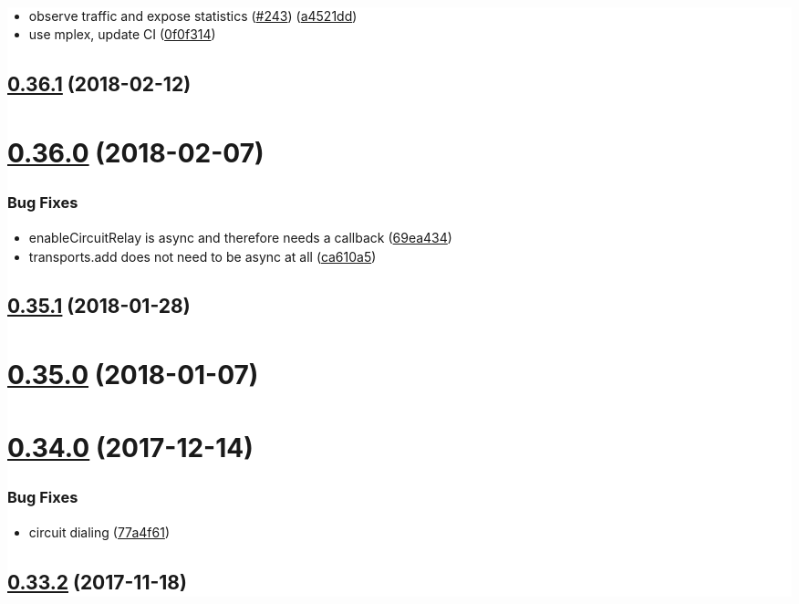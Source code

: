 * observe traffic and expose statistics ([#243](https://github.com/libp2p/js-libp2p-switch/issues/243)) ([a4521dd](https://github.com/libp2p/js-libp2p-switch/commit/a4521dd))
* use mplex, update CI ([0f0f314](https://github.com/libp2p/js-libp2p-switch/commit/0f0f314))



<a name="0.36.1"></a>
## [0.36.1](https://github.com/libp2p/js-libp2p-switch/compare/v0.36.0...v0.36.1) (2018-02-12)



<a name="0.36.0"></a>
# [0.36.0](https://github.com/libp2p/js-libp2p-switch/compare/v0.35.1...v0.36.0) (2018-02-07)


### Bug Fixes

* enableCircuitRelay is async and therefore needs a callback ([69ea434](https://github.com/libp2p/js-libp2p-switch/commit/69ea434))
* transports.add does not need to be async at all ([ca610a5](https://github.com/libp2p/js-libp2p-switch/commit/ca610a5))



<a name="0.35.1"></a>
## [0.35.1](https://github.com/libp2p/js-libp2p-swarm/compare/v0.35.0...v0.35.1) (2018-01-28)



<a name="0.35.0"></a>
# [0.35.0](https://github.com/libp2p/js-libp2p-swarm/compare/v0.34.0...v0.35.0) (2018-01-07)



<a name="0.34.0"></a>
# [0.34.0](https://github.com/libp2p/js-libp2p-swarm/compare/v0.33.2...v0.34.0) (2017-12-14)


### Bug Fixes

* circuit dialing ([77a4f61](https://github.com/libp2p/js-libp2p-swarm/commit/77a4f61))



<a name="0.33.2"></a>
## [0.33.2](https://github.com/libp2p/js-libp2p-swarm/compare/v0.33.1...v0.33.2) (2017-11-18)
